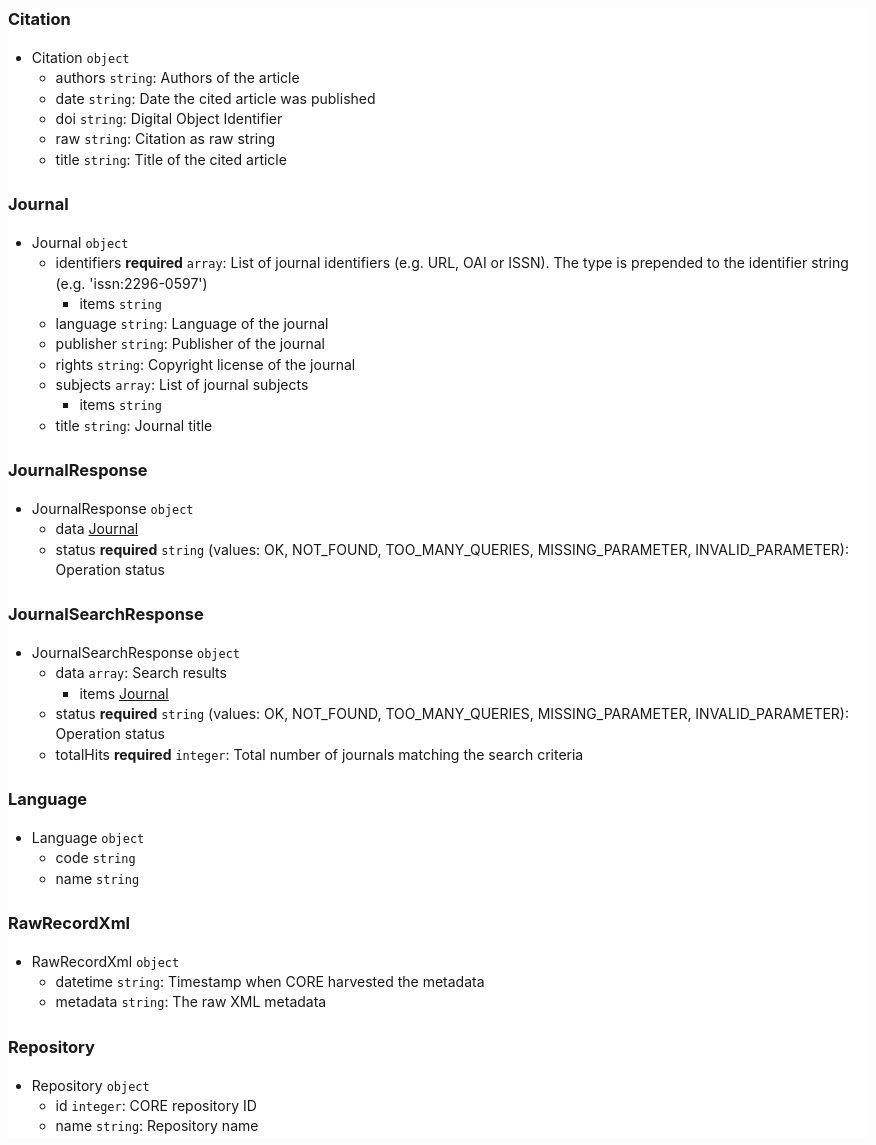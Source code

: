 ### Citation
* Citation `object`
  * authors `string`: Authors of the article
  * date `string`: Date the cited article was published
  * doi `string`: Digital Object Identifier
  * raw `string`: Citation as raw string
  * title `string`: Title of the cited article

### Journal
* Journal `object`
  * identifiers **required** `array`: List of journal identifiers (e.g. URL, OAI or ISSN). The type is prepended to the identifier string (e.g. 'issn:2296-0597')
    * items `string`
  * language `string`: Language of the journal
  * publisher `string`: Publisher of the journal
  * rights `string`: Copyright license of the journal
  * subjects `array`: List of journal subjects
    * items `string`
  * title `string`: Journal title

### JournalResponse
* JournalResponse `object`
  * data [Journal](#journal)
  * status **required** `string` (values: OK, NOT_FOUND, TOO_MANY_QUERIES, MISSING_PARAMETER, INVALID_PARAMETER): Operation status

### JournalSearchResponse
* JournalSearchResponse `object`
  * data `array`: Search results
    * items [Journal](#journal)
  * status **required** `string` (values: OK, NOT_FOUND, TOO_MANY_QUERIES, MISSING_PARAMETER, INVALID_PARAMETER): Operation status
  * totalHits **required** `integer`: Total number of journals matching the search criteria

### Language
* Language `object`
  * code `string`
  * name `string`

### RawRecordXml
* RawRecordXml `object`
  * datetime `string`: Timestamp when CORE harvested the metadata
  * metadata `string`: The raw XML metadata

### Repository
* Repository `object`
  * id `integer`: CORE repository ID
  * name `string`: Repository name
